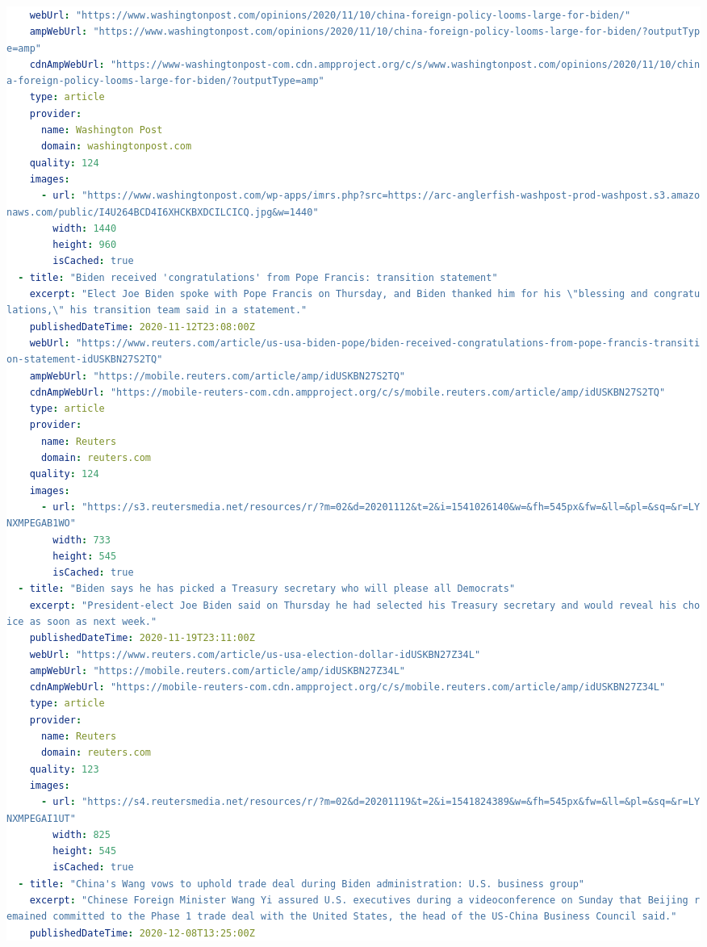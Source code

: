 ```yaml
    webUrl: "https://www.washingtonpost.com/opinions/2020/11/10/china-foreign-policy-looms-large-for-biden/"
    ampWebUrl: "https://www.washingtonpost.com/opinions/2020/11/10/china-foreign-policy-looms-large-for-biden/?outputType=amp"
    cdnAmpWebUrl: "https://www-washingtonpost-com.cdn.ampproject.org/c/s/www.washingtonpost.com/opinions/2020/11/10/china-foreign-policy-looms-large-for-biden/?outputType=amp"
    type: article
    provider:
      name: Washington Post
      domain: washingtonpost.com
    quality: 124
    images:
      - url: "https://www.washingtonpost.com/wp-apps/imrs.php?src=https://arc-anglerfish-washpost-prod-washpost.s3.amazonaws.com/public/I4U264BCD4I6XHCKBXDCILCICQ.jpg&w=1440"
        width: 1440
        height: 960
        isCached: true
  - title: "Biden received 'congratulations' from Pope Francis: transition statement"
    excerpt: "Elect Joe Biden spoke with Pope Francis on Thursday, and Biden thanked him for his \"blessing and congratulations,\" his transition team said in a statement."
    publishedDateTime: 2020-11-12T23:08:00Z
    webUrl: "https://www.reuters.com/article/us-usa-biden-pope/biden-received-congratulations-from-pope-francis-transition-statement-idUSKBN27S2TQ"
    ampWebUrl: "https://mobile.reuters.com/article/amp/idUSKBN27S2TQ"
    cdnAmpWebUrl: "https://mobile-reuters-com.cdn.ampproject.org/c/s/mobile.reuters.com/article/amp/idUSKBN27S2TQ"
    type: article
    provider:
      name: Reuters
      domain: reuters.com
    quality: 124
    images:
      - url: "https://s3.reutersmedia.net/resources/r/?m=02&d=20201112&t=2&i=1541026140&w=&fh=545px&fw=&ll=&pl=&sq=&r=LYNXMPEGAB1WO"
        width: 733
        height: 545
        isCached: true
  - title: "Biden says he has picked a Treasury secretary who will please all Democrats"
    excerpt: "President-elect Joe Biden said on Thursday he had selected his Treasury secretary and would reveal his choice as soon as next week."
    publishedDateTime: 2020-11-19T23:11:00Z
    webUrl: "https://www.reuters.com/article/us-usa-election-dollar-idUSKBN27Z34L"
    ampWebUrl: "https://mobile.reuters.com/article/amp/idUSKBN27Z34L"
    cdnAmpWebUrl: "https://mobile-reuters-com.cdn.ampproject.org/c/s/mobile.reuters.com/article/amp/idUSKBN27Z34L"
    type: article
    provider:
      name: Reuters
      domain: reuters.com
    quality: 123
    images:
      - url: "https://s4.reutersmedia.net/resources/r/?m=02&d=20201119&t=2&i=1541824389&w=&fh=545px&fw=&ll=&pl=&sq=&r=LYNXMPEGAI1UT"
        width: 825
        height: 545
        isCached: true
  - title: "China's Wang vows to uphold trade deal during Biden administration: U.S. business group"
    excerpt: "Chinese Foreign Minister Wang Yi assured U.S. executives during a videoconference on Sunday that Beijing remained committed to the Phase 1 trade deal with the United States, the head of the US-China Business Council said."
    publishedDateTime: 2020-12-08T13:25:00Z
```